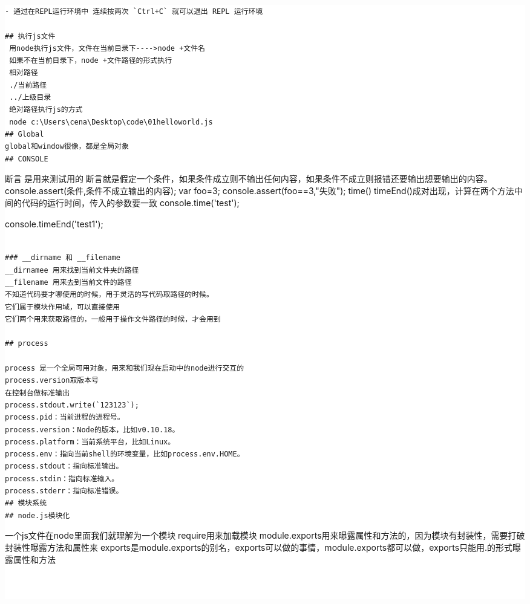 ```
- 通过在REPL运行环境中 连续按两次 `Ctrl+C` 就可以退出 REPL 运行环境

## 执行js文件
 用node执行js文件，文件在当前目录下---->node +文件名
 如果不在当前目录下，node +文件路径的形式执行
 相对路径
 ./当前路径
 ../上级目录
 绝对路径执行js的方式
 node c:\Users\cena\Desktop\code\01helloworld.js
## Global
global和window很像，都是全局对象
## CONSOLE
```
断言 是用来测试用的
断言就是假定一个条件，如果条件成立则不输出任何内容，如果条件不成立则报错还要输出想要输出的内容。
console.assert(条件,条件不成立输出的内容);
var foo=3;
console.assert(foo==3,"失败");
time() timeEnd()成对出现，计算在两个方法中间的代码的运行时间，传入的参数要一致
console.time('test');


console.timeEnd('test1');
```

### __dirname 和 __filename
__dirnamee 用来找到当前文件夹的路径
__filename 用来去到当前文件的路径
不知道代码要才哪使用的时候，用于灵活的写代码取路径的时候。
它们属于模块作用域，可以直接使用
它们两个用来获取路径的，一般用于操作文件路径的时候，才会用到

## process

process 是一个全局可用对象，用来和我们现在启动中的node进行交互的
process.version取版本号
在控制台做标准输出
process.stdout.write(`123123`);
process.pid：当前进程的进程号。
process.version：Node的版本，比如v0.10.18。
process.platform：当前系统平台，比如Linux。
process.env：指向当前shell的环境变量，比如process.env.HOME。
process.stdout：指向标准输出。
process.stdin：指向标准输入。
process.stderr：指向标准错误。
## 模块系统
## node.js模块化
```
一个js文件在node里面我们就理解为一个模块
require用来加载模块
module.exports用来曝露属性和方法的，因为模块有封装性，需要打破封装性曝露方法和属性来
exports是module.exports的别名，exports可以做的事情，module.exports都可以做，exports只能用.的形式曝露属性和方法
```


